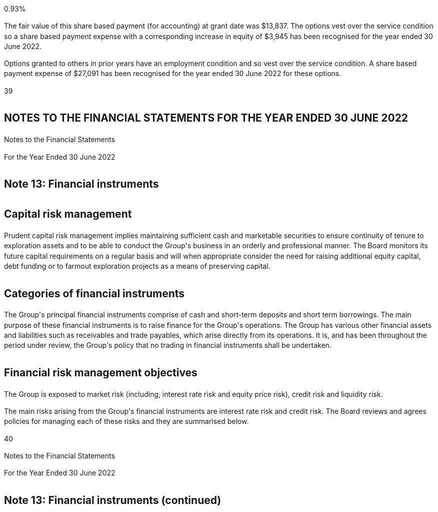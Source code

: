 0.93%

The  fair  value  of  this  share  based  payment  (for accounting) at grant date was $13,837. The options vest  over  the  service  condition  so  a  share  based payment expense with a corresponding increase in equity of $3,945 has been recognised for the year ended 30 June 2022.

Options  granted  to  others  in  prior  years  have  an employment condition and so vest over the service condition. A  share  based  payment  expense  of $27,091 has been recognised for the year ended 30 June 2022 for these options.

39

## NOTES TO THE FINANCIAL STATEMENTS FOR THE YEAR ENDED 30 JUNE 2022

Notes to the Financial Statements

For the Year Ended 30 June 2022

## Note 13: Financial instruments

## Capital risk management

Prudent  capital  risk  management  implies  maintaining  sufficient  cash  and  marketable  securities  to ensure continuity of tenure to exploration assets and to be able to conduct the Group's business in an orderly and professional manner. The Board monitors its future capital requirements on a regular basis and will when appropriate consider the need for raising additional equity capital, debt funding or to farmout exploration projects as a means of preserving capital.

## Categories of financial instruments

The Group's principal financial instruments comprise of cash and short-term deposits and short term borrowings.  The  main  purpose  of  these  financial  instruments  is  to  raise  finance  for  the  Group's operations. The Group has various other financial assets and liabilities such as receivables and trade payables, which arise directly from its operations.  It is, and has been throughout the period under review, the Group's policy that no trading in financial instruments shall be undertaken.

## Financial risk management objectives

The Group is exposed to market risk (including, interest rate risk and equity price risk), credit risk and liquidity risk.

The main risks arising from the Group's financial instruments are interest rate risk and credit risk. The Board reviews and agrees policies for managing each of these risks and they are summarised below.

40

Notes to the Financial Statements

For the Year Ended 30 June 2022

## Note 13: Financial instruments (continued)

